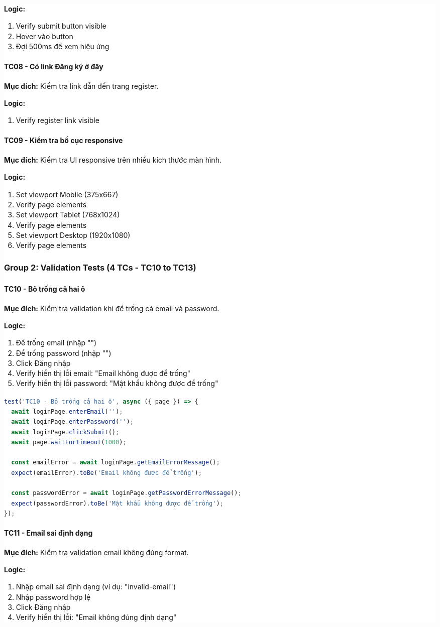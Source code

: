 **Logic:**
1. Verify submit button visible
2. Hover vào button
3. Đợi 500ms để xem hiệu ứng

#### TC08 - Có link Đăng ký ở đây
**Mục đích:** Kiểm tra link dẫn đến trang register.

**Logic:**
1. Verify register link visible

#### TC09 - Kiểm tra bố cục responsive
**Mục đích:** Kiểm tra UI responsive trên nhiều kích thước màn hình.

**Logic:**
1. Set viewport Mobile (375x667)
2. Verify page elements
3. Set viewport Tablet (768x1024)
4. Verify page elements
5. Set viewport Desktop (1920x1080)
6. Verify page elements

### Group 2: Validation Tests (4 TCs - TC10 to TC13)

#### TC10 - Bỏ trống cả hai ô
**Mục đích:** Kiểm tra validation khi để trống cả email và password.

**Logic:**
1. Để trống email (nhập "")
2. Để trống password (nhập "")
3. Click Đăng nhập
4. Verify hiển thị lỗi email: "Email không được để trống"
5. Verify hiển thị lỗi password: "Mật khẩu không được để trống"

```javascript
test('TC10 - Bỏ trống cả hai ô', async ({ page }) => {
  await loginPage.enterEmail('');
  await loginPage.enterPassword('');
  await loginPage.clickSubmit();
  await page.waitForTimeout(1000);
  
  const emailError = await loginPage.getEmailErrorMessage();
  expect(emailError).toBe('Email không được để trống');
  
  const passwordError = await loginPage.getPasswordErrorMessage();
  expect(passwordError).toBe('Mật khẩu không được để trống');
});
```

#### TC11 - Email sai định dạng
**Mục đích:** Kiểm tra validation email không đúng format.

**Logic:**
1. Nhập email sai định dạng (ví dụ: "invalid-email")
2. Nhập password hợp lệ
3. Click Đăng nhập
4. Verify hiển thị lỗi: "Email không đúng định dạng"
